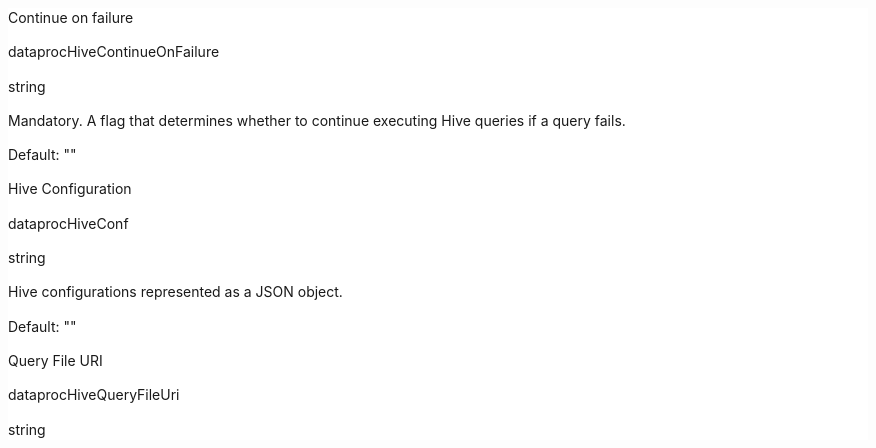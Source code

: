 Continue on failure

</td>
<td valign="top">

dataprocHiveContinueOnFailure

</td>
<td valign="top">

string

</td>
<td valign="top">

Mandatory. A flag that determines whether to continue executing Hive queries if a query fails.

Default: ""

</td>
</tr>
<tr>
<td valign="top">

Hive Configuration

</td>
<td valign="top">

dataprocHiveConf

</td>
<td valign="top">

string

</td>
<td valign="top">

Hive configurations represented as a JSON object.

Default: ""

</td>
</tr>
<tr>
<td valign="top">

Query File URI

</td>
<td valign="top">

dataprocHiveQueryFileUri

</td>
<td valign="top">

string

</td>
<td valign="top">

